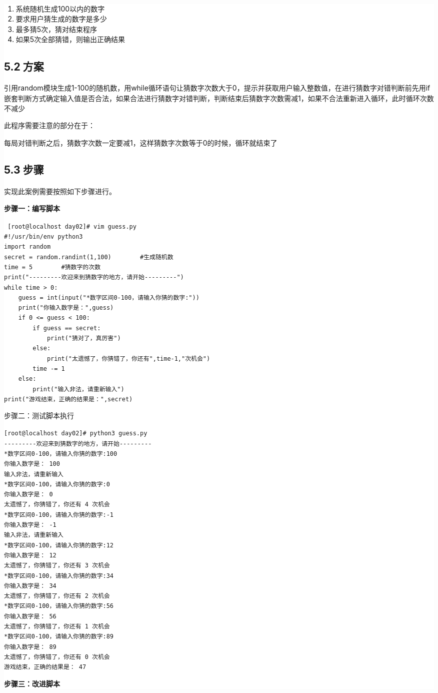 1. 系统随机生成100以内的数字
2. 要求用户猜生成的数字是多少
3. 最多猜5次，猜对结束程序
4. 如果5次全部猜错，则输出正确结果
## 5.2 方案
引用random模块生成1-100的随机数，用while循环语句让猜数字次数大于0，提示并获取用户输入整数值，在进行猜数字对错判断前先用if嵌套判断方式确定输入值是否合法，如果合法进行猜数字对错判断，判断结束后猜数字次数需减1，如果不合法重新进入循环，此时循环次数不减少

此程序需要注意的部分在于：

每局对错判断之后，猜数字次数一定要减1，这样猜数字次数等于0的时候，循环就结束了

## 5.3 步骤
实现此案例需要按照如下步骤进行。

**步骤一：编写脚本**
```shell
 [root@localhost day02]# vim guess.py
#!/usr/bin/env python3
import random
secret = random.randint(1,100)        #生成随机数  
time = 5        #猜数字的次数  
print("---------欢迎来到猜数字的地方，请开始---------")  
while time > 0:  
    guess = int(input("*数字区间0-100，请输入你猜的数字:"))  
    print("你输入数字是：",guess) 
    if 0 <= guess < 100: 
        if guess == secret:  
            print("猜对了，真厉害")  
        else:  
            print("太遗憾了，你猜错了，你还有",time-1,"次机会")  
        time -= 1
    else:
        print("输入非法，请重新输入")  
print("游戏结束，正确的结果是：",secret) 
```
步骤二：测试脚本执行
```shell
[root@localhost day02]# python3 guess.py
---------欢迎来到猜数字的地方，请开始---------
*数字区间0-100，请输入你猜的数字:100
你输入数字是： 100
输入非法，请重新输入
*数字区间0-100，请输入你猜的数字:0
你输入数字是： 0
太遗憾了，你猜错了，你还有 4 次机会
*数字区间0-100，请输入你猜的数字:-1
你输入数字是： -1
输入非法，请重新输入
*数字区间0-100，请输入你猜的数字:12
你输入数字是： 12
太遗憾了，你猜错了，你还有 3 次机会
*数字区间0-100，请输入你猜的数字:34
你输入数字是： 34
太遗憾了，你猜错了，你还有 2 次机会
*数字区间0-100，请输入你猜的数字:56
你输入数字是： 56
太遗憾了，你猜错了，你还有 1 次机会
*数字区间0-100，请输入你猜的数字:89
你输入数字是： 89
太遗憾了，你猜错了，你还有 0 次机会
游戏结束，正确的结果是： 47
```
**步骤三：改进脚本**